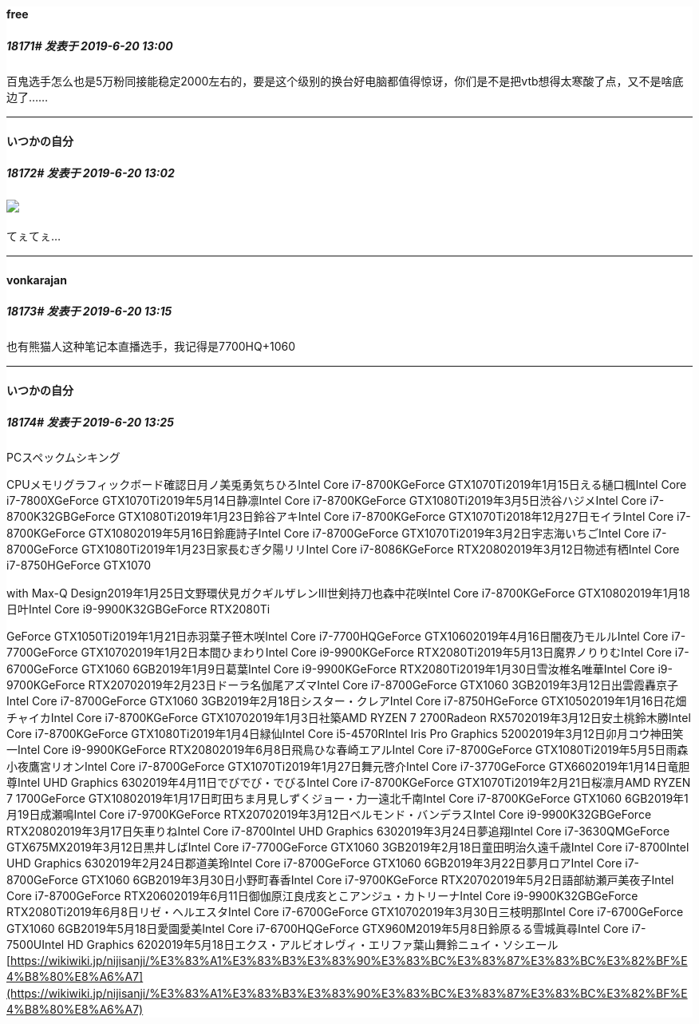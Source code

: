 ####  free  
##### 18171#       发表于 2019-6-20 13:00


百鬼选手怎么也是5万粉同接能稳定2000左右的，要是这个级别的换台好电脑都值得惊讶，你们是不是把vtb想得太寒酸了点，又不是啥底边了……


*****

####  いつかの自分  
##### 18172#       发表于 2019-6-20 13:02


<img src="https://pbs.twimg.com/media/D9bpQWxU8AAG6g-.jpg" referrerpolicy="no-referrer">

てぇてぇ…


*****

####  vonkarajan  
##### 18173#       发表于 2019-6-20 13:15


也有熊猫人这种笔记本直播选手，我记得是7700HQ+1060


*****

####  いつかの自分  
##### 18174#       发表于 2019-6-20 13:25


PCスペックムシキング

CPUメモリグラフィックボード確認日月ノ美兎勇気ちひろIntel Core i7-8700KGeForce GTX1070Ti2019年1月15日える樋口楓Intel Core i7-7800XGeForce GTX1070Ti2019年5月14日静凛Intel Core i7-8700KGeForce GTX1080Ti2019年3月5日渋谷ハジメIntel Core i7-8700K32GBGeForce GTX1080Ti2019年1月23日鈴谷アキIntel Core i7-8700KGeForce GTX1070Ti2018年12月27日モイラIntel Core i7-8700KGeForce GTX10802019年5月16日鈴鹿詩子Intel Core i7-8700GeForce GTX1070Ti2019年3月2日宇志海いちごIntel Core i7-8700GeForce GTX1080Ti2019年1月23日家長むぎ夕陽リリIntel Core i7-8086KGeForce RTX20802019年3月12日物述有栖Intel Core i7-8750HGeForce GTX1070

with Max-Q Design2019年1月25日文野環伏見ガクギルザレンIII世剣持刀也森中花咲Intel Core i7-8700KGeForce GTX10802019年1月18日叶Intel Core i9-9900K32GBGeForce RTX2080Ti

GeForce GTX1050Ti2019年1月21日赤羽葉子笹木咲Intel Core i7-7700HQGeForce GTX10602019年4月16日闇夜乃モルルIntel Core i7-7700GeForce GTX10702019年1月2日本間ひまわりIntel Core i9-9900KGeForce RTX2080Ti2019年5月13日魔界ノりりむIntel Core i7-6700GeForce GTX1060 6GB2019年1月9日葛葉Intel Core i9-9900KGeForce RTX2080Ti2019年1月30日雪汝椎名唯華Intel Core i9-9700KGeForce RTX20702019年2月23日ドーラ名伽尾アズマIntel Core i7-8700GeForce GTX1060 3GB2019年3月12日出雲霞轟京子Intel Core i7-8700GeForce GTX1060 3GB2019年2月18日シスター・クレアIntel Core i7-8750HGeForce GTX10502019年1月16日花畑チャイカIntel Core i7-8700KGeForce GTX10702019年1月3日社築AMD RYZEN 7 2700Radeon RX5702019年3月12日安土桃鈴木勝Intel Core i7-8700KGeForce GTX1080Ti2019年1月4日緑仙Intel Core i5-4570RIntel Iris Pro Graphics 52002019年3月12日卯月コウ神田笑一Intel Core i9-9900KGeForce RTX20802019年6月8日飛鳥ひな春崎エアルIntel Core i7-8700GeForce GTX1080Ti2019年5月5日雨森小夜鷹宮リオンIntel Core i7-8700GeForce GTX1070Ti2019年1月27日舞元啓介Intel Core i7-3770GeForce GTX6602019年1月14日竜胆尊Intel UHD Graphics 6302019年4月11日でびでび・でびるIntel Core i7-8700KGeForce GTX1070Ti2019年2月21日桜凛月AMD RYZEN 7 1700GeForce GTX10802019年1月17日町田ちま月見しずくジョー・力一遠北千南Intel Core i7-8700KGeForce GTX1060 6GB2019年1月19日成瀬鳴Intel Core i7-9700KGeForce RTX20702019年3月12日ベルモンド・バンデラスIntel Core i9-9900K32GBGeForce RTX20802019年3月17日矢車りねIntel Core i7-8700Intel UHD Graphics 6302019年3月24日夢追翔Intel Core i7-3630QMGeForce GTX675MX2019年3月12日黒井しばIntel Core i7-7700GeForce GTX1060 3GB2019年2月18日童田明治久遠千歳Intel Core i7-8700Intel UHD Graphics 6302019年2月24日郡道美玲Intel Core i7-8700GeForce GTX1060 6GB2019年3月22日夢月ロアIntel Core i7-8700GeForce GTX1060 6GB2019年3月30日小野町春香Intel Core i7-9700KGeForce RTX20702019年5月2日語部紡瀬戸美夜子Intel Core i7-8700GeForce RTX20602019年6月11日御伽原江良戌亥とこアンジュ・カトリーナIntel Core i9-9900K32GBGeForce RTX2080Ti2019年6月8日リゼ・ヘルエスタIntel Core i7-6700GeForce GTX10702019年3月30日三枝明那Intel Core i7-6700GeForce GTX1060 6GB2019年5月18日愛園愛美Intel Core i7-6700HQGeForce GTX960M2019年5月8日鈴原るる雪城眞尋Intel Core i7-7500UIntel HD Graphics 6202019年5月18日エクス・アルビオレヴィ・エリファ葉山舞鈴ニュイ・ソシエール[https://wikiwiki.jp/nijisanji/%E3%83%A1%E3%83%B3%E3%83%90%E3%83%BC%E3%83%87%E3%83%BC%E3%82%BF%E4%B8%80%E8%A6%A7](https://wikiwiki.jp/nijisanji/%E3%83%A1%E3%83%B3%E3%83%90%E3%83%BC%E3%83%87%E3%83%BC%E3%82%BF%E4%B8%80%E8%A6%A7)

